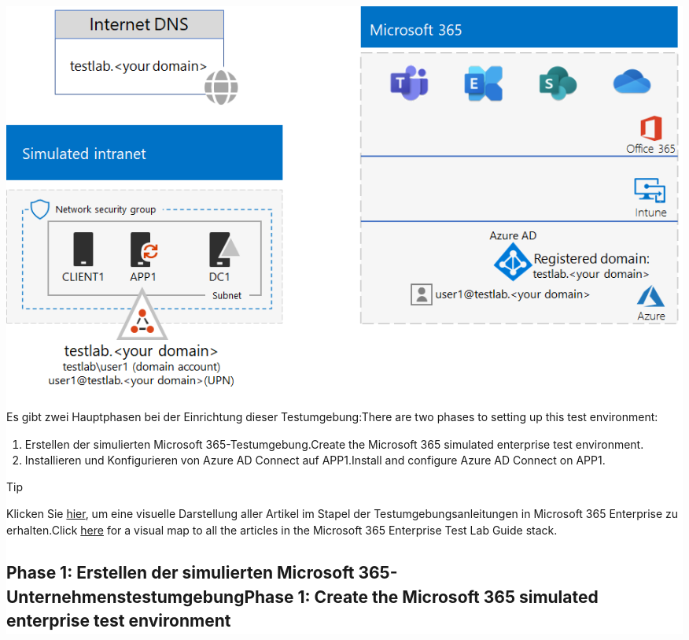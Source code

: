 ![Das simulierte Unternehmen mit Kennworthashsynchronisierung für die Testumgebung](../media/password-hash-sync-m365-ent-test-environment/Phase3.png)
  
<span data-ttu-id="0815e-108">Es gibt zwei Hauptphasen bei der Einrichtung dieser Testumgebung:</span><span class="sxs-lookup"><span data-stu-id="0815e-108">There are two phases to setting up this test environment:</span></span>
  
1. <span data-ttu-id="0815e-109">Erstellen der simulierten Microsoft 365-Testumgebung.</span><span class="sxs-lookup"><span data-stu-id="0815e-109">Create the Microsoft 365 simulated enterprise test environment.</span></span>
2. <span data-ttu-id="0815e-110">Installieren und Konfigurieren von Azure AD Connect auf APP1.</span><span class="sxs-lookup"><span data-stu-id="0815e-110">Install and configure Azure AD Connect on APP1.</span></span>
    
> [!TIP]
> <span data-ttu-id="0815e-111">Klicken Sie [hier](../media/m365-enterprise-test-lab-guides/Microsoft365EnterpriseTLGStack.pdf), um eine visuelle Darstellung aller Artikel im Stapel der Testumgebungsanleitungen in Microsoft 365 Enterprise zu erhalten.</span><span class="sxs-lookup"><span data-stu-id="0815e-111">Click [here](../media/m365-enterprise-test-lab-guides/Microsoft365EnterpriseTLGStack.pdf) for a visual map to all the articles in the Microsoft 365 Enterprise Test Lab Guide stack.</span></span>
  
## <a name="phase-1-create-the-microsoft-365-simulated-enterprise-test-environment"></a><span data-ttu-id="0815e-112">Phase 1: Erstellen der simulierten Microsoft 365-Unternehmenstestumgebung</span><span class="sxs-lookup"><span data-stu-id="0815e-112">Phase 1: Create the Microsoft 365 simulated enterprise test environment</span></span>
